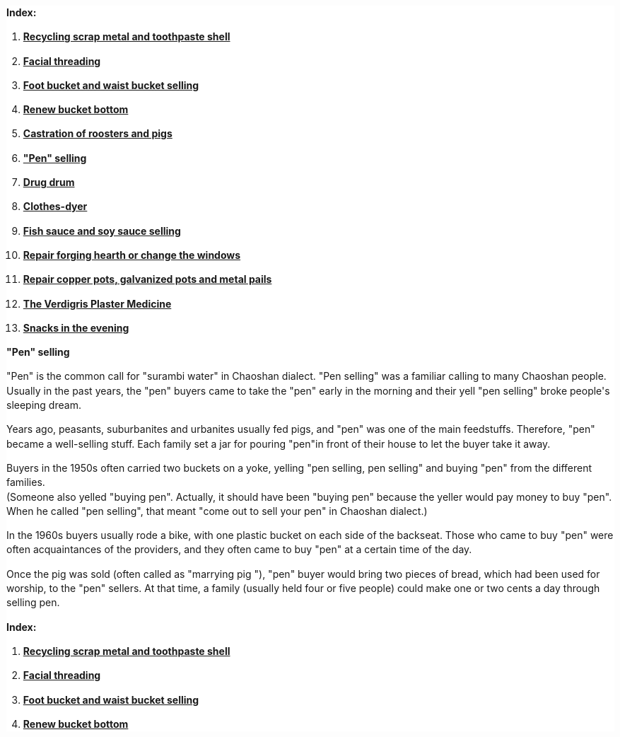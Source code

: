 **Index:**

1.  **[Recycling scrap metal and toothpaste shell](http://news.myshantou.net/?p=505&page=1)**

2.  **[Facial threading](http://news.myshantou.net/?p=505&page=2)**

3.  **[Foot bucket and waist bucket selling](http://news.myshantou.net/?p=505&page=3)**

4.  **[Renew bucket bottom](http://news.myshantou.net/?p=505&page=4)**

5.  **[Castration of roosters and pigs](http://news.myshantou.net/?p=505&page=5)**

6.  **["Pen" selling](http://news.myshantou.net/?p=505&page=6)**

7.  **[Drug drum](http://news.myshantou.net/?p=505&page=7)**

8.  **[Clothes-dyer](http://news.myshantou.net/?p=505&page=8)**

9.  **[Fish sauce and soy sauce selling](http://news.myshantou.net/?p=505&page=9)**

10. **[Repair forging hearth or change the windows](http://news.myshantou.net/?p=505&page=10)**

11. **[Repair copper pots, galvanized pots and metal pails](http://news.myshantou.net/?p=505&page=11)**

12. **[The Verdigris Plaster Medicine](http://news.myshantou.net/?p=505&page=12)**

13. **[Snacks in the evening](http://news.myshantou.net/?p=505&page=13)**

**"Pen" selling**

"Pen" is the common call for "surambi water" in Chaoshan dialect. "Pen selling" was a familiar calling to many Chaoshan people. Usually in the past years, the "pen" buyers came to take the "pen" early in the morning and their yell "pen selling" broke people's sleeping dream.

Years ago, peasants, suburbanites and urbanites usually fed pigs, and "pen" was one of the main feedstuffs. Therefore, "pen" became a well-selling stuff. Each family set a jar for pouring "pen"in front of their house to let the buyer take it away.

Buyers in the 1950s often carried two buckets on a yoke, yelling "pen selling, pen selling" and buying "pen" from the different families.<br>
(Someone also yelled "buying pen". Actually, it should have been "buying pen" because the yeller would pay money to buy "pen". When he called "pen selling", that meant "come out to sell your pen" in Chaoshan dialect.)

In the 1960s buyers usually rode a bike, with one plastic bucket on each side of the backseat. Those who came to buy "pen" were often acquaintances of the providers, and they often came to buy "pen" at a certain time of the day.

Once the pig was sold (often called as "marrying pig "), "pen" buyer would bring two pieces of bread, which had been used for worship, to the "pen" sellers. At that time, a family (usually held four or five people) could make one or two cents a day through selling pen.

**Index:**

1.  **[Recycling scrap metal and toothpaste shell](http://news.myshantou.net/?p=505&page=1)**

2.  **[Facial threading](http://news.myshantou.net/?p=505&page=2)**

3.  **[Foot bucket and waist bucket selling](http://news.myshantou.net/?p=505&page=3)**

4.  **[Renew bucket bottom](http://news.myshantou.net/?p=505&page=4)**
